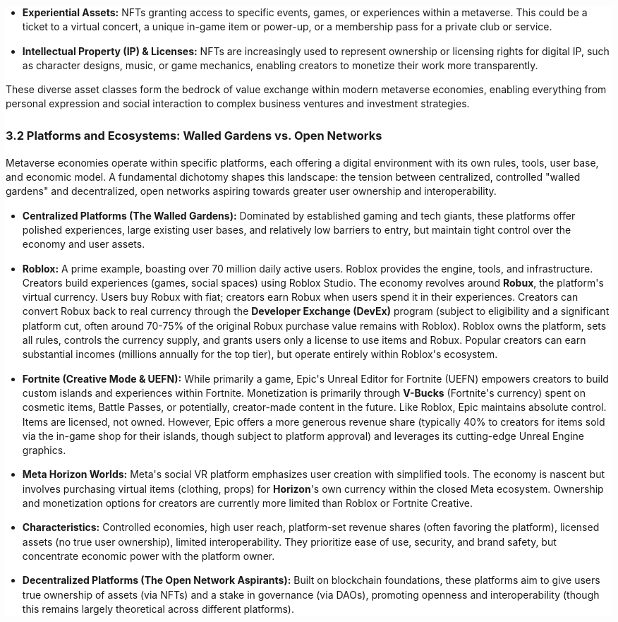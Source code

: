 *   **Experiential Assets:** NFTs granting access to specific events, games, or experiences within a metaverse. This could be a ticket to a virtual concert, a unique in-game item or power-up, or a membership pass for a private club or service.

*   **Intellectual Property (IP) & Licenses:** NFTs are increasingly used to represent ownership or licensing rights for digital IP, such as character designs, music, or game mechanics, enabling creators to monetize their work more transparently.

These diverse asset classes form the bedrock of value exchange within modern metaverse economies, enabling everything from personal expression and social interaction to complex business ventures and investment strategies.

### 3.2 Platforms and Ecosystems: Walled Gardens vs. Open Networks

Metaverse economies operate within specific platforms, each offering a digital environment with its own rules, tools, user base, and economic model. A fundamental dichotomy shapes this landscape: the tension between centralized, controlled "walled gardens" and decentralized, open networks aspiring towards greater user ownership and interoperability.

*   **Centralized Platforms (The Walled Gardens):** Dominated by established gaming and tech giants, these platforms offer polished experiences, large existing user bases, and relatively low barriers to entry, but maintain tight control over the economy and user assets.

*   **Roblox:** A prime example, boasting over 70 million daily active users. Roblox provides the engine, tools, and infrastructure. Creators build experiences (games, social spaces) using Roblox Studio. The economy revolves around **Robux**, the platform's virtual currency. Users buy Robux with fiat; creators earn Robux when users spend it in their experiences. Creators can convert Robux back to real currency through the **Developer Exchange (DevEx)** program (subject to eligibility and a significant platform cut, often around 70-75% of the original Robux purchase value remains with Roblox). Roblox owns the platform, sets all rules, controls the currency supply, and grants users only a license to use items and Robux. Popular creators can earn substantial incomes (millions annually for the top tier), but operate entirely within Roblox's ecosystem.

*   **Fortnite (Creative Mode & UEFN):** While primarily a game, Epic's Unreal Editor for Fortnite (UEFN) empowers creators to build custom islands and experiences within Fortnite. Monetization is primarily through **V-Bucks** (Fortnite's currency) spent on cosmetic items, Battle Passes, or potentially, creator-made content in the future. Like Roblox, Epic maintains absolute control. Items are licensed, not owned. However, Epic offers a more generous revenue share (typically 40% to creators for items sold via the in-game shop for their islands, though subject to platform approval) and leverages its cutting-edge Unreal Engine graphics.

*   **Meta Horizon Worlds:** Meta's social VR platform emphasizes user creation with simplified tools. The economy is nascent but involves purchasing virtual items (clothing, props) for **Horizon**'s own currency within the closed Meta ecosystem. Ownership and monetization options for creators are currently more limited than Roblox or Fortnite Creative.

*   **Characteristics:** Controlled economies, high user reach, platform-set revenue shares (often favoring the platform), licensed assets (no true user ownership), limited interoperability. They prioritize ease of use, security, and brand safety, but concentrate economic power with the platform owner.

*   **Decentralized Platforms (The Open Network Aspirants):** Built on blockchain foundations, these platforms aim to give users true ownership of assets (via NFTs) and a stake in governance (via DAOs), promoting openness and interoperability (though this remains largely theoretical across different platforms).
